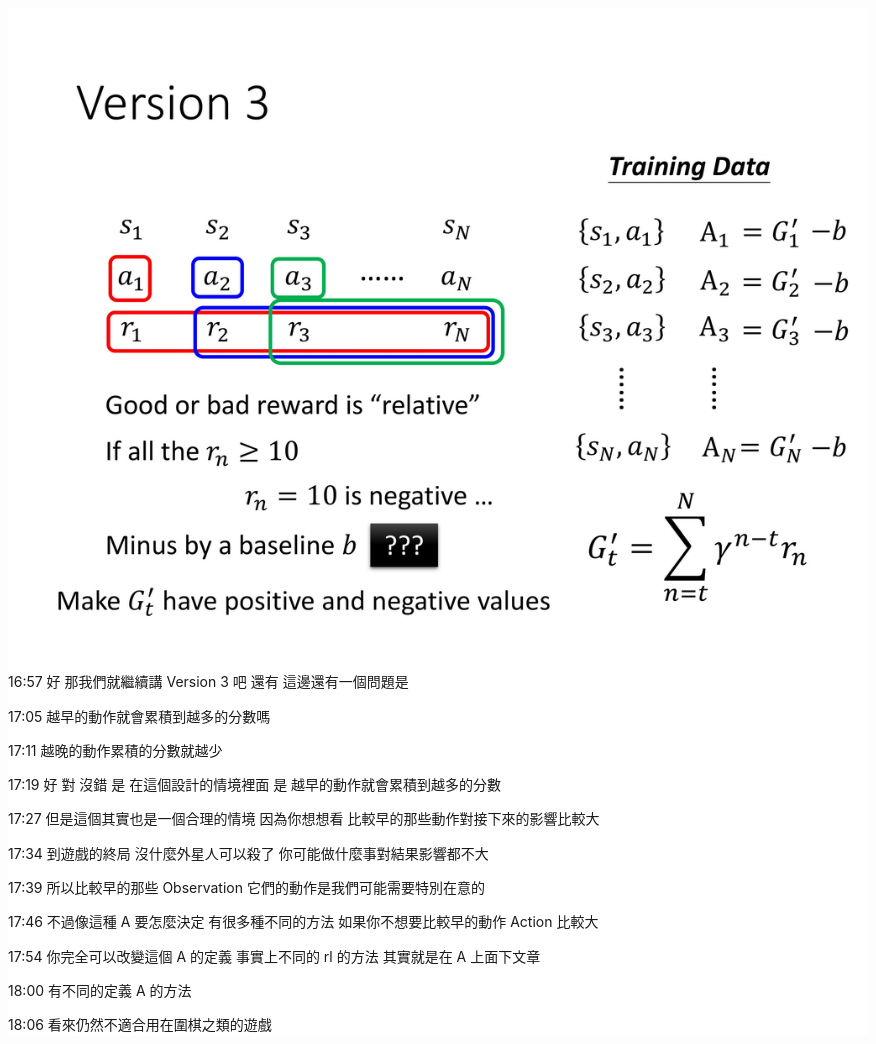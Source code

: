 ![drl_v5-图片-23](./Introduction_RL/drl_v5-图片-23.jpg)

16:57   好 那我們就繼續講 Version 3 吧 還有 這邊還有一個問題是

17:05   越早的動作就會累積到越多的分數嗎

17:11   越晚的動作累積的分數就越少

17:19   好 對 沒錯 是 在這個設計的情境裡面 是 越早的動作就會累積到越多的分數

17:27   但是這個其實也是一個合理的情境 因為你想想看 比較早的那些動作對接下來的影響比較大

17:34   到遊戲的終局 沒什麼外星人可以殺了 你可能做什麼事對結果影響都不大

17:39   所以比較早的那些 Observation 它們的動作是我們可能需要特別在意的

17:46   不過像這種 A 要怎麼決定 有很多種不同的方法 如果你不想要比較早的動作 Action 比較大

17:54   你完全可以改變這個 A 的定義 事實上不同的 rl 的方法 其實就是在 A 上面下文章

18:00   有不同的定義 A 的方法

18:06   看來仍然不適合用在圍棋之類的遊戲

